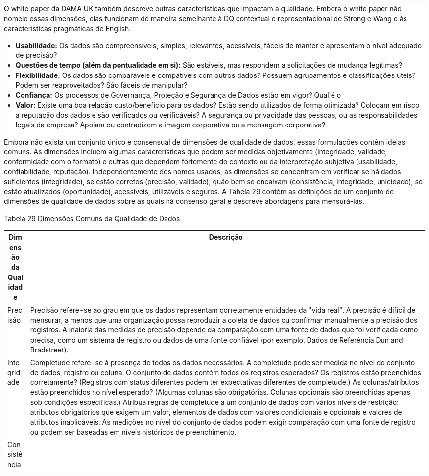 O white paper da DAMA UK também descreve outras características que impactam a qualidade. Embora o white paper não nomeie essas dimensões, elas funcionam de maneira semelhante à DQ contextual e representacional de Strong e Wang e às características pragmáticas de English.

* **Usabilidade:** Os dados são compreensíveis, simples, relevantes, acessíveis, fáceis de manter e apresentam o nível adequado de precisão?
* **Questões de tempo (além da pontualidade em si):** São estáveis, mas respondem a solicitações de mudança legítimas?
* **Flexibilidade:** Os dados são comparáveis ​​e compatíveis com outros dados? Possuem agrupamentos e classificações úteis? Podem ser reaproveitados? São fáceis de manipular?
* **Confiança:** Os processos de Governança, Proteção e Segurança de Dados estão em vigor? Qual é o
* **Valor:** Existe uma boa relação custo/benefício para os dados? Estão sendo utilizados de forma otimizada? Colocam em risco a reputação dos dados e são verificados ou verificáveis? A segurança ou privacidade das pessoas, ou as responsabilidades legais da empresa? Apoiam ou contradizem a imagem corporativa ou a mensagem corporativa?

Embora não exista um conjunto único e consensual de dimensões de qualidade de dados, essas formulações contêm ideias comuns. As dimensões incluem algumas características que podem ser medidas objetivamente (integridade, validade, conformidade com o formato) e outras que dependem fortemente do contexto ou da interpretação subjetiva (usabilidade, confiabilidade, reputação). Independentemente dos nomes usados, as dimensões se concentram em verificar se há dados suficientes (integridade), se estão corretos (precisão, validade), quão bem se encaixam (consistência, integridade, unicidade), se estão atualizados (oportunidade), acessíveis, utilizáveis ​​e seguros. A Tabela 29 contém as definições de um conjunto de dimensões de qualidade de dados sobre as quais há consenso geral e descreve abordagens para mensurá-las.

Tabela 29 Dimensões Comuns da Qualidade de Dados

<table>
  <thead>
    <tr>
      <th>Dimensão da Qualidade</th>
      <th>Descrição</th>
    </tr>
  </thead>
  <tbody>
    <tr>
      <td>Precisão</td>
      <td>
        Precisão refere-se ao grau em que os dados representam corretamente entidades da "vida real". A precisão é difícil de mensurar, a menos que uma organização possa reproduzir a coleta de dados ou confirmar manualmente a precisão dos registros. A maioria das medidas de precisão depende da comparação com uma fonte de dados que foi verificada como precisa, como um sistema de registro ou dados de uma fonte confiável (por exemplo, Dados de Referência Dun and Bradstreet).
      </td>
    </tr>
    <tr>
      <td>Integridade</td>
      <td>
        Completude refere-se à presença de todos os dados necessários. A completude pode ser medida no nível do conjunto de dados, registro ou coluna. O conjunto de dados contém todos os registros esperados? Os registros estão preenchidos corretamente? (Registros com status diferentes podem ter expectativas diferentes de completude.) As colunas/atributos estão preenchidos no nível esperado? (Algumas colunas são obrigatórias. Colunas opcionais são preenchidas apenas sob condições específicas.) Atribua regras de completude a um conjunto de dados com vários níveis de restrição: atributos obrigatórios que exigem um valor, elementos de dados com valores condicionais e opcionais e valores de atributos inaplicáveis. As medições no nível do conjunto de dados podem exigir comparação com uma fonte de registro ou podem ser baseadas em níveis históricos de preenchimento.
      </td>
    </tr>
    <tr>
      <td>Consistência</td>
      <td>